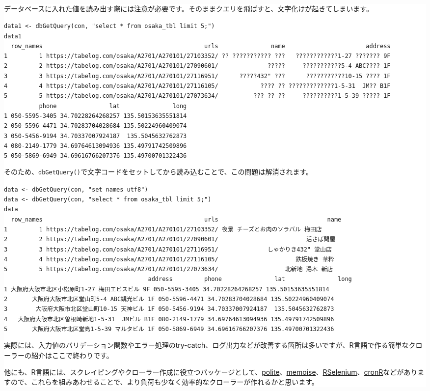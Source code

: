 データベースに入れた値を読み出す際には注意が必要です。そのままクエリを飛ばすと、文字化けが起きてしまいます。

```text
data1 <- dbGetQuery(con, "select * from osaka_tbl limit 5;")
data1
  row_names                                              urls               name                       address
1         1 https://tabelog.com/osaka/A2701/A270101/27103352/ ?? ??????????? ???   ????????????1-27 ??????? 9F
2         2 https://tabelog.com/osaka/A2701/A270101/27090601/              ?????     ???????????5-4 ABC???? 1F
3         3 https://tabelog.com/osaka/A2701/A270101/27116951/      ?????432" ???      ???????????10-15 ???? 1F
4         4 https://tabelog.com/osaka/A2701/A270101/27116105/            ???? ?? ?????????????1-5-31  JM?? B1F
5         5 https://tabelog.com/osaka/A2701/A270101/27073634/          ??? ?? ??     ??????????1-5-39 ????? 1F
          phone               lat               long
1 050-5595-3405 34.70228264268257 135.50153635551814
2 050-5596-4471 34.70283704028684 135.50224960409074
3 050-5456-9194 34.70337007924187  135.5045632762873
4 080-2149-1779 34.69764613094936 135.49791742509896
5 050-5869-6949 34.69616766207376 135.49700701322436
```

そのため、`dbGetQuery()`で文字コードをセットしてから読み込むことで、この問題は解消されます。

```text
data <- dbGetQuery(con, "set names utf8") 
data <- dbGetQuery(con, "select * from osaka_tbl limit 5;")
data
  row_names                                              urls                               name
1         1 https://tabelog.com/osaka/A2701/A270101/27103352/ 夜景 チーズとお肉のソラバル 梅田店
2         2 https://tabelog.com/osaka/A2701/A270101/27090601/                         活さば問屋
3         3 https://tabelog.com/osaka/A2701/A270101/27116951/              しゃかりき432" 堂山店
4         4 https://tabelog.com/osaka/A2701/A270101/27116105/                      鉄板焼き 華粋
5         5 https://tabelog.com/osaka/A2701/A270101/27073634/                   北新地 湯木 新店
                                         address         phone               lat               long
1 大阪府大阪市北区小松原町1-27 梅田エビスビル 9F 050-5595-3405 34.70228264268257 135.50153635551814
2       大阪府大阪市北区堂山町5-4 ABC観光ビル 1F 050-5596-4471 34.70283704028684 135.50224960409074
3        大阪府大阪市北区堂山町10-15 天神ビル 1F 050-5456-9194 34.70337007924187  135.5045632762873
4   大阪府大阪市北区曽根崎新地1-5-31  JMビル B1F 080-2149-1779 34.69764613094936 135.49791742509896
5       大阪府大阪市北区堂島1-5-39 マルタビル 1F 050-5869-6949 34.69616766207376 135.49700701322436
```

実際には、入力値のバリデーション関数やエラー処理のtry-catch、ログ出力などが改善する箇所は多いですが、R言語で作る簡単なクローラーの紹介はここで終わりです。

他にも、R言語には、スクレイピングやクローラー作成に役立つパッケージとして、[polite](https://github.com/dmi3kno/polite)、[memoise](https://github.com/r-lib/memoise)、[RSelenium](https://github.com/ropensci/RSelenium)、[cronR](https://github.com/bnosac/cronR)などがありますので、これらを組みあわせることで、より負荷も少なく効率的なクローラーが作れるかと思います。

